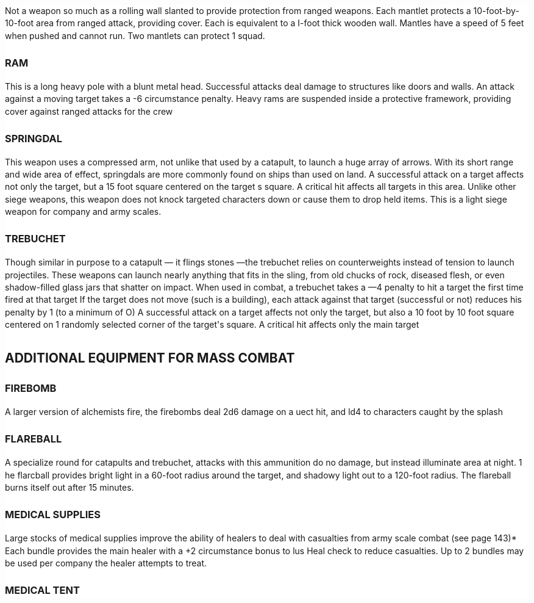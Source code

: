 Not a weapon so much as a rolling wall slanted to provide protection from ranged weapons. Each mantlet protects a 10-foot-by-10-foot area from ranged attack, providing cover. Each is equivalent to a I-foot thick wooden wall. Mantles have a speed of 5 feet when pushed and cannot run. Two mantlets can protect 1 squad.

### RAM

This is a long heavy pole with a blunt metal head. Successful attacks deal damage to structures like doors and walls. An attack against a moving target takes a -6 circumstance penalty. Heavy rams are suspended inside a protective framework, providing cover against ranged attacks for the crew

### SPRINGDAL

This weapon uses a compressed arm, not unlike that used by a catapult, to launch a huge array of arrows. With its short range and wide area of effect, springdals are more commonly found on ships than used on land. A successful attack on a target affects not only the target, but a 15 foot square centered on the target s square. A critical hit affects all targets in this area. Unlike other siege weapons, this weapon does not knock targeted characters down or cause them to drop held items. This is a light siege weapon for company and army scales.

### TREBUCHET

Though similar in purpose to a catapult — it flings stones —the trebuchet relies on counterweights instead of tension to launch projectiles. These weapons can launch nearly anything that fits in the sling, from old chucks of rock, diseased flesh, or even shadow-filled glass jars that shatter on impact. When used in combat, a trebuchet takes a —4 penalty to hit a target the first time fired at that target If the target does not move (such is a building), each attack against that target (successful or not) reduces his penalty by 1 (to a minimum of O) A successful attack on a target affects not only the target, but also a 10 foot by 10 foot square centered on 1 randomly selected corner of the target's square. A critical hit affects only the main target

## ADDITIONAL EQUIPMENT FOR MASS COMBAT

### FIREBOMB

A larger version of alchemists fire, the firebombs deal 2d6 damage on a uect hit, and ld4 to characters caught by the splash

### FLAREBALL

A specialize round for catapults and trebuchet, attacks with this ammunition do no damage, but instead illuminate area at night. 1 he flarcball provides bright light in a 60-foot radius around the target, and shadowy light out to a 120-foot radius. The flareball burns itself out after 15 minutes.

### MEDICAL SUPPLIES

Large stocks of medical supplies improve the ability of healers to deal with casualties from army scale combat (see page 143)\* Each bundle provides the main healer with a +2 circumstance bonus to lus Heal check to reduce casualties. Up to 2 bundles may be used per company the healer attempts to treat.

### MEDICAL TENT
